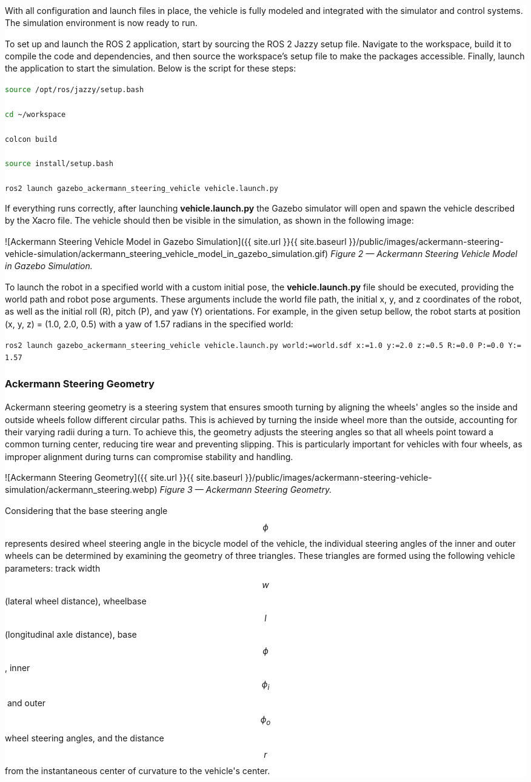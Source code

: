 With all configuration and launch files in place, the vehicle is fully modeled and integrated with the simulator and control systems. The simulation environment is now ready to run.

To set up and launch the ROS 2 application, start by sourcing the ROS 2 Jazzy setup file. Navigate to the workspace, build it to compile the code and dependencies, and then source the workspace’s setup file to make the packages accessible. Finally, launch the application to start the simulation. Below is the script for these steps:

```bash
source /opt/ros/jazzy/setup.bash

cd ~/workspace

colcon build

source install/setup.bash

ros2 launch gazebo_ackermann_steering_vehicle vehicle.launch.py
```

If everything runs correctly, after launching **vehicle.launch.py** the Gazebo simulator will open and spawn the vehicle described by the Xacro file. The vehicle should then be visible in the simulation, as shown in the following image:

![Ackermann Steering Vehicle Model in Gazebo Simulation]({{ site.url }}{{ site.baseurl }}/public/images/ackermann-steering-vehicle-simulation/ackermann_steering_vehicle_model_in_gazebo_simulation.gif)
*Figure 2 — Ackermann Steering Vehicle Model in Gazebo Simulation.*

To launch the robot in a specified world with a custom initial pose, the **vehicle.launch.py** file should be executed, providing the world path and robot pose arguments. These arguments include the world file path, the initial x, y, and z coordinates of the robot, as well as the initial roll (R), pitch (P), and yaw (Y) orientations. For example, in the given setup bellow, the robot starts at position (x, y, z) = (1.0, 2.0, 0.5) with a yaw of 1.57 radians in the specified world:

``` bash
ros2 launch gazebo_ackermann_steering_vehicle vehicle.launch.py world:=world.sdf x:=1.0 y:=2.0 z:=0.5 R:=0.0 P:=0.0 Y:=1.57
```

### Ackermann Steering Geometry

Ackermann steering geometry is a steering system that ensures smooth turning by aligning the wheels' angles so the inside and outside wheels follow different circular paths. This is achieved by turning the inside wheel more than the outside, accounting for their varying radii during a turn. To achieve this, the geometry adjusts the steering angles so that all wheels point toward a common turning center, reducing tire wear and preventing slipping. This is particularly important for vehicles with four wheels, as improper alignment during turns can compromise stability and handling.


![Ackermann Steering Geometry]({{ site.url }}{{ site.baseurl }}/public/images/ackermann-steering-vehicle-simulation/ackermann_steering.webp)
*Figure 3 — Ackermann Steering Geometry.*


Considering that the base steering angle $$\phi$$ represents desired wheel steering angle in the bicycle model of the vehicle, the individual steering angles of the inner and outer wheels can be determined by examining the geometry of three triangles. These triangles are formed using the following vehicle parameters: track width $$w$$ (lateral wheel distance), wheelbase $$l$$ (longitudinal axle distance), base $$\phi$$, inner $$\phi_{i}$$​ and outer $$\phi_{o}$$ wheel steering angles, and the distance $$r$$ from the instantaneous center of curvature to the vehicle's center. 

